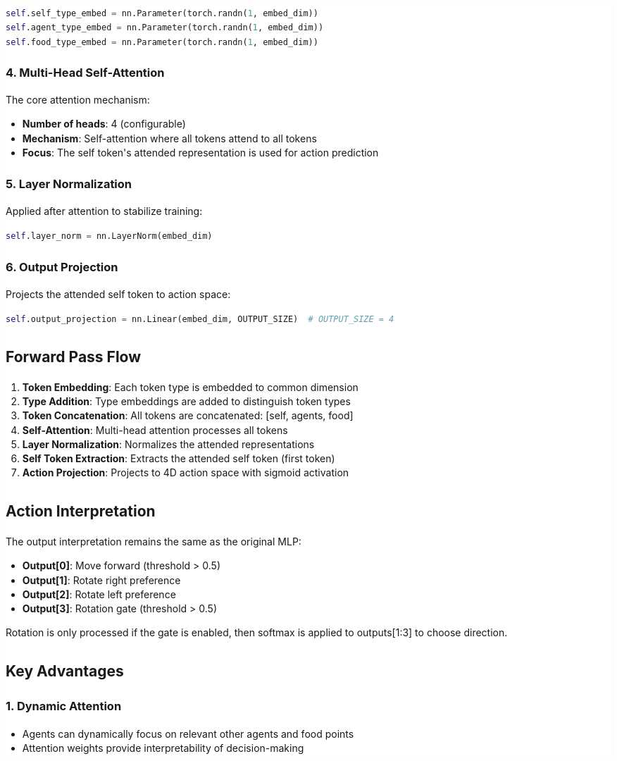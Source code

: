 ```python
self.self_type_embed = nn.Parameter(torch.randn(1, embed_dim))
self.agent_type_embed = nn.Parameter(torch.randn(1, embed_dim))
self.food_type_embed = nn.Parameter(torch.randn(1, embed_dim))
```

### 4. Multi-Head Self-Attention

The core attention mechanism:
- **Number of heads**: 4 (configurable)
- **Mechanism**: Self-attention where all tokens attend to all tokens
- **Focus**: The self token's attended representation is used for action prediction

### 5. Layer Normalization

Applied after attention to stabilize training:
```python
self.layer_norm = nn.LayerNorm(embed_dim)
```

### 6. Output Projection

Projects the attended self token to action space:
```python
self.output_projection = nn.Linear(embed_dim, OUTPUT_SIZE)  # OUTPUT_SIZE = 4
```

## Forward Pass Flow

1. **Token Embedding**: Each token type is embedded to common dimension
2. **Type Addition**: Type embeddings are added to distinguish token types
3. **Token Concatenation**: All tokens are concatenated: [self, agents, food]
4. **Self-Attention**: Multi-head attention processes all tokens
5. **Layer Normalization**: Normalizes the attended representations
6. **Self Token Extraction**: Extracts the attended self token (first token)
7. **Action Projection**: Projects to 4D action space with sigmoid activation

## Action Interpretation

The output interpretation remains the same as the original MLP:

- **Output[0]**: Move forward (threshold > 0.5)
- **Output[1]**: Rotate right preference
- **Output[2]**: Rotate left preference  
- **Output[3]**: Rotation gate (threshold > 0.5)

Rotation is only processed if the gate is enabled, then softmax is applied to outputs[1:3] to choose direction.

## Key Advantages

### 1. **Dynamic Attention**
- Agents can dynamically focus on relevant other agents and food points
- Attention weights provide interpretability of decision-making
